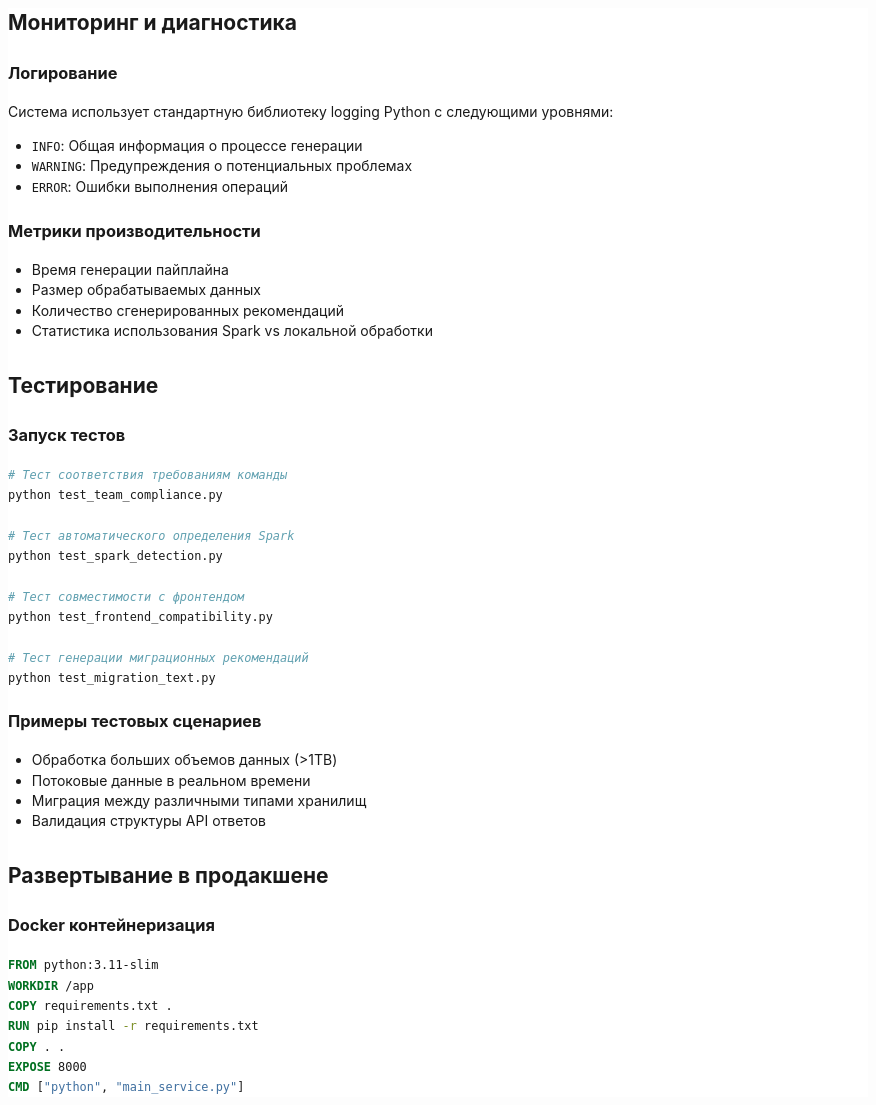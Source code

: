 ## Мониторинг и диагностика

### Логирование
Система использует стандартную библиотеку logging Python с следующими уровнями:
- `INFO`: Общая информация о процессе генерации
- `WARNING`: Предупреждения о потенциальных проблемах
- `ERROR`: Ошибки выполнения операций

### Метрики производительности
- Время генерации пайплайна
- Размер обрабатываемых данных
- Количество сгенерированных рекомендаций
- Статистика использования Spark vs локальной обработки

## Тестирование

### Запуск тестов
```bash
# Тест соответствия требованиям команды
python test_team_compliance.py

# Тест автоматического определения Spark
python test_spark_detection.py

# Тест совместимости с фронтендом
python test_frontend_compatibility.py

# Тест генерации миграционных рекомендаций
python test_migration_text.py
```

### Примеры тестовых сценариев
- Обработка больших объемов данных (>1TB)
- Потоковые данные в реальном времени
- Миграция между различными типами хранилищ
- Валидация структуры API ответов

## Развертывание в продакшене

### Docker контейнеризация
```dockerfile
FROM python:3.11-slim
WORKDIR /app
COPY requirements.txt .
RUN pip install -r requirements.txt
COPY . .
EXPOSE 8000
CMD ["python", "main_service.py"]
```
